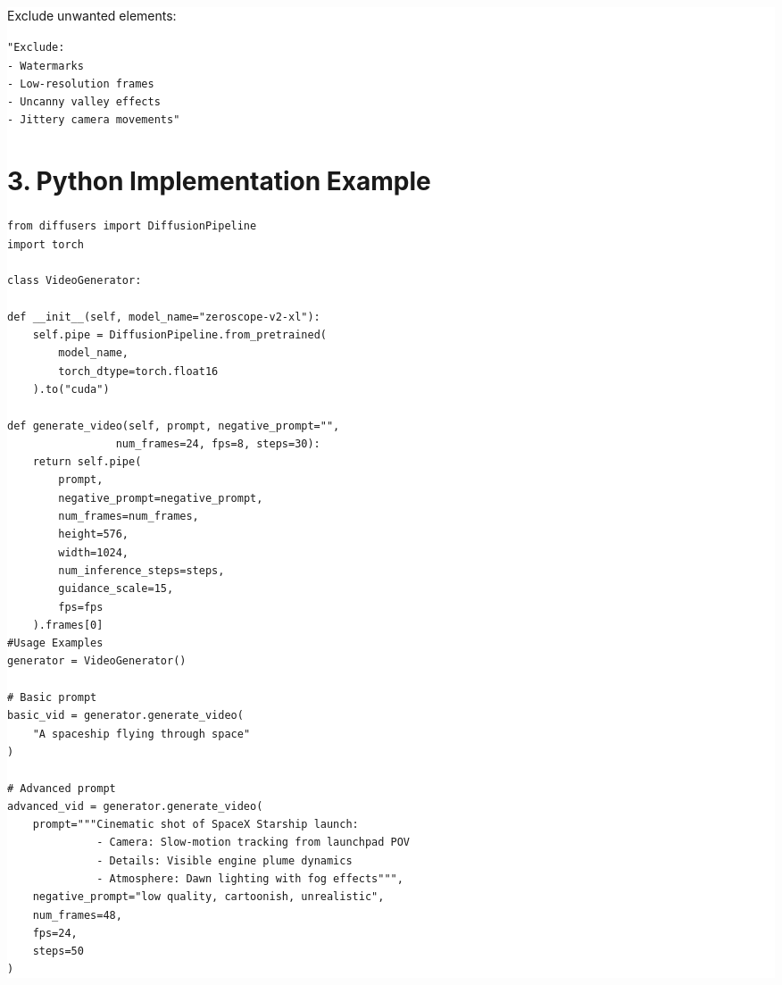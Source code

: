 Exclude unwanted elements:

    "Exclude:  
    - Watermarks  
    - Low-resolution frames  
    - Uncanny valley effects  
    - Jittery camera movements"


# 3. Python Implementation Example


    from diffusers import DiffusionPipeline
    import torch
    
    class VideoGenerator:
   
    def __init__(self, model_name="zeroscope-v2-xl"):
        self.pipe = DiffusionPipeline.from_pretrained(
            model_name,
            torch_dtype=torch.float16
        ).to("cuda")
    
    def generate_video(self, prompt, negative_prompt="", 
                     num_frames=24, fps=8, steps=30):
        return self.pipe(
            prompt,
            negative_prompt=negative_prompt,
            num_frames=num_frames,
            height=576,
            width=1024,
            num_inference_steps=steps,
            guidance_scale=15,
            fps=fps
        ).frames[0]
    #Usage Examples
    generator = VideoGenerator()

    # Basic prompt
    basic_vid = generator.generate_video(
        "A spaceship flying through space"
    )

    # Advanced prompt
    advanced_vid = generator.generate_video(
        prompt="""Cinematic shot of SpaceX Starship launch:
                  - Camera: Slow-motion tracking from launchpad POV
                  - Details: Visible engine plume dynamics
                  - Atmosphere: Dawn lighting with fog effects""",
        negative_prompt="low quality, cartoonish, unrealistic",
        num_frames=48,
        fps=24,
        steps=50
    )
